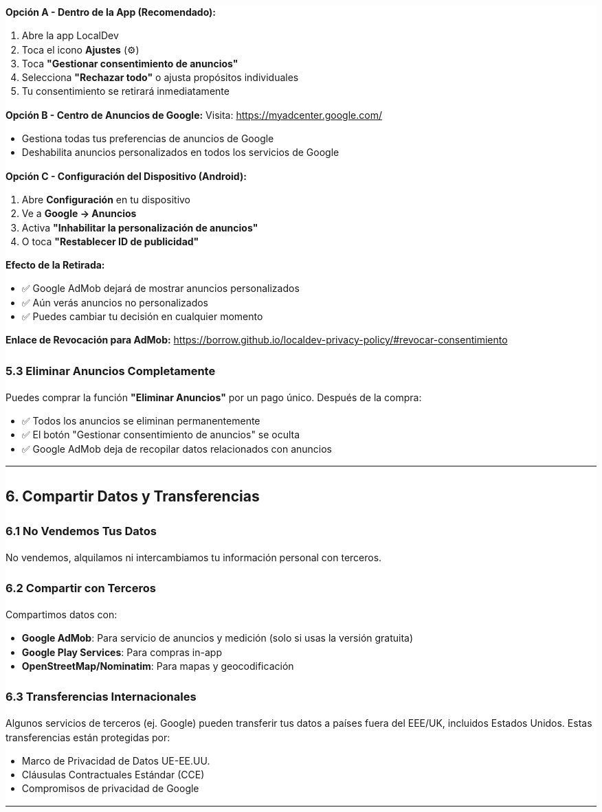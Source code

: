 **Opción A - Dentro de la App (Recomendado):**
1. Abre la app LocalDev
2. Toca el icono **Ajustes** (⚙️)
3. Toca **"Gestionar consentimiento de anuncios"**
4. Selecciona **"Rechazar todo"** o ajusta propósitos individuales
5. Tu consentimiento se retirará inmediatamente

**Opción B - Centro de Anuncios de Google:**
Visita: https://myadcenter.google.com/
- Gestiona todas tus preferencias de anuncios de Google
- Deshabilita anuncios personalizados en todos los servicios de Google

**Opción C - Configuración del Dispositivo (Android):**
1. Abre **Configuración** en tu dispositivo
2. Ve a **Google → Anuncios**
3. Activa **"Inhabilitar la personalización de anuncios"**
4. O toca **"Restablecer ID de publicidad"**

**Efecto de la Retirada:**
- ✅ Google AdMob dejará de mostrar anuncios personalizados
- ✅ Aún verás anuncios no personalizados
- ✅ Puedes cambiar tu decisión en cualquier momento

**Enlace de Revocación para AdMob:**
https://borrow.github.io/localdev-privacy-policy/#revocar-consentimiento

### 5.3 Eliminar Anuncios Completamente
Puedes comprar la función **"Eliminar Anuncios"** por un pago único. Después de la compra:
- ✅ Todos los anuncios se eliminan permanentemente
- ✅ El botón "Gestionar consentimiento de anuncios" se oculta
- ✅ Google AdMob deja de recopilar datos relacionados con anuncios

---

## 6. Compartir Datos y Transferencias

### 6.1 No Vendemos Tus Datos
No vendemos, alquilamos ni intercambiamos tu información personal con terceros.

### 6.2 Compartir con Terceros
Compartimos datos con:
- **Google AdMob**: Para servicio de anuncios y medición (solo si usas la versión gratuita)
- **Google Play Services**: Para compras in-app
- **OpenStreetMap/Nominatim**: Para mapas y geocodificación

### 6.3 Transferencias Internacionales
Algunos servicios de terceros (ej. Google) pueden transferir tus datos a países fuera del EEE/UK, incluidos Estados Unidos. Estas transferencias están protegidas por:
- Marco de Privacidad de Datos UE-EE.UU.
- Cláusulas Contractuales Estándar (CCE)
- Compromisos de privacidad de Google

---